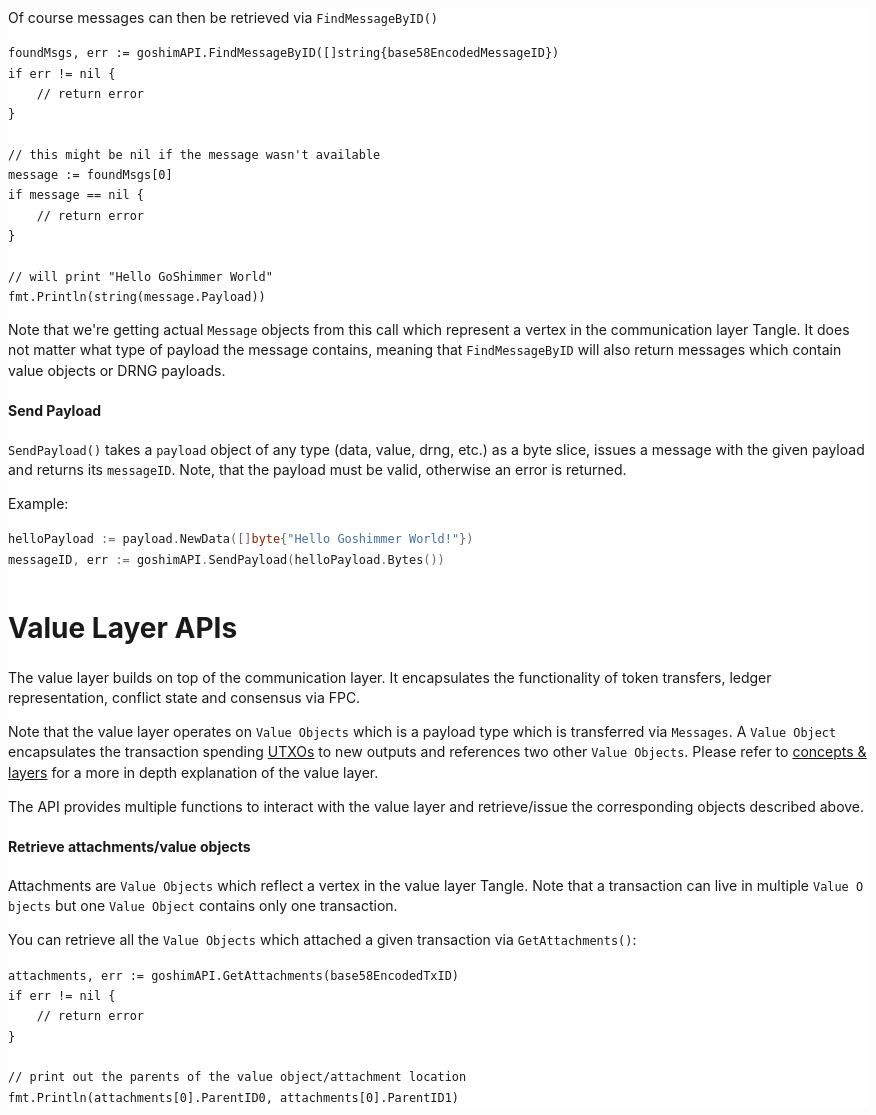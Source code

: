 Of course messages can then be retrieved via `FindMessageByID()`
```
foundMsgs, err := goshimAPI.FindMessageByID([]string{base58EncodedMessageID})
if err != nil {
    // return error
}

// this might be nil if the message wasn't available
message := foundMsgs[0]
if message == nil {
    // return error
}

// will print "Hello GoShimmer World"
fmt.Println(string(message.Payload))
```

Note that we're getting actual `Message` objects from this call which represent a vertex in the communication layer Tangle. It does not matter what type of payload the message contains, meaning that `FindMessageByID` will also return messages which contain value objects or DRNG payloads.

#### Send Payload
`SendPayload()` takes a `payload` object of any type (data, value, drng, etc.) as a byte slice, issues a message with the given payload and returns its `messageID`. Note, that the payload must be valid, otherwise an error is returned.

Example:
```go
helloPayload := payload.NewData([]byte{"Hello Goshimmer World!"})
messageID, err := goshimAPI.SendPayload(helloPayload.Bytes())
```


# Value Layer APIs

The value layer builds on top of the communication layer. It encapsulates the functionality of token transfers, ledger representation, conflict state and consensus via FPC.

Note that the value layer operates on `Value Objects` which is a payload type which is transferred via `Messages`. A `Value Object` encapsulates the transaction spending [UTXOs](https://en.wikipedia.org/wiki/Unspent_transaction_output) to new outputs and references two other `Value Objects`. Please refer to [concepts & layers](https://github.com/iotaledger/goshimmer/wiki/Concepts-&-Layers) for a more in depth explanation of the value layer.

The API provides multiple functions to interact with the value layer and retrieve/issue the corresponding objects described above.

#### Retrieve attachments/value objects

Attachments are `Value Objects` which reflect a vertex in the value layer Tangle. Note that a transaction can live in multiple `Value Objects` but one `Value Object` contains only one transaction.

You can retrieve all the `Value Objects` which attached a given transaction via `GetAttachments()`:
```
attachments, err := goshimAPI.GetAttachments(base58EncodedTxID)
if err != nil {
    // return error
}

// print out the parents of the value object/attachment location
fmt.Println(attachments[0].ParentID0, attachments[0].ParentID1)
```
